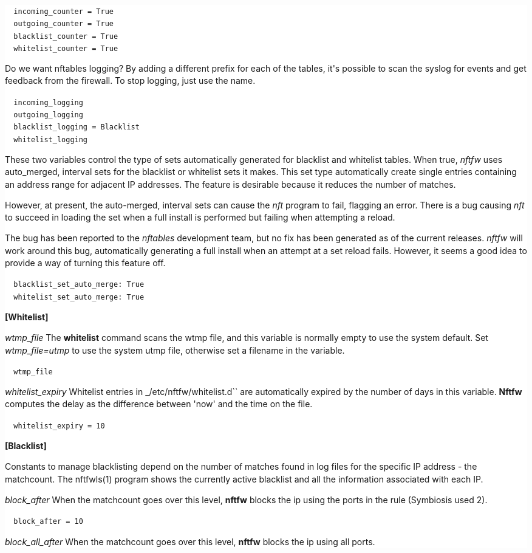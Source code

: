       incoming_counter = True
      outgoing_counter = True
      blacklist_counter = True
      whitelist_counter = True


Do we want nftables logging? By adding a different prefix for each of the tables, it's possible to scan the syslog for events and get feedback from the firewall. To stop logging, just use the name.

      incoming_logging
      outgoing_logging
      blacklist_logging = Blacklist
      whitelist_logging

These two variables control the type of sets automatically generated for blacklist and whitelist tables. When true, _nftfw_ uses auto_merged, interval sets for the blacklist or whitelist sets it makes. This set type automatically create single entries containing an address range for adjacent IP addresses. The feature is desirable because it reduces the number of matches.

However, at present, the auto-merged, interval sets can cause the _nft_ program to fail, flagging an error. There is a bug causing _nft_ to succeed in loading the set when a full install is performed but failing when attempting a reload.

The bug has been reported to the _nftables_ development team, but no fix has been generated as of the current releases. _nftfw_ will work around this bug, automatically generating a full install when an attempt at a set reload fails. However, it seems a good idea to provide a way of turning this feature off.

      blacklist_set_auto_merge: True
      whitelist_set_auto_merge: True

**\[Whitelist]**

_wtmp_file_
The **whitelist** command scans the wtmp file, and this variable is normally empty to use the system default. Set _wtmp_file=utmp_ to use the system utmp file, otherwise set a filename in the variable.

      wtmp_file

_whitelist_expiry_
Whitelist entries in _/etc/nftfw/whitelist.d`` are automatically expired by the number of days in this variable. **Nftfw** computes the delay as the difference between 'now' and the time on the file.

      whitelist_expiry = 10

**\[Blacklist]**

Constants to manage blacklisting depend on the number of matches found in log files for the specific IP address - the matchcount. The nftfwls(1) program shows the currently active blacklist and all the information associated with each IP.

_block_after_
When the matchcount goes over this level, **nftfw** blocks the ip using the ports in the rule (Symbiosis used 2).

      block_after = 10

_block_all_after_
When the matchcount goes over this level, **nftfw** blocks the ip using all ports.
